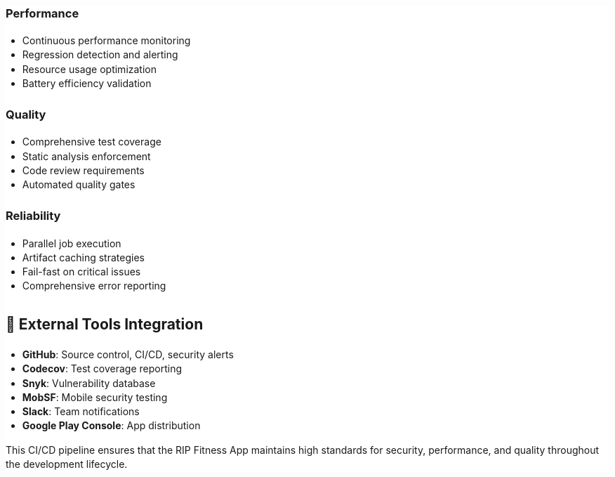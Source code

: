 ### Performance
- Continuous performance monitoring
- Regression detection and alerting
- Resource usage optimization
- Battery efficiency validation

### Quality
- Comprehensive test coverage
- Static analysis enforcement
- Code review requirements
- Automated quality gates

### Reliability
- Parallel job execution
- Artifact caching strategies
- Fail-fast on critical issues
- Comprehensive error reporting

## 🔗 External Tools Integration

- **GitHub**: Source control, CI/CD, security alerts
- **Codecov**: Test coverage reporting
- **Snyk**: Vulnerability database
- **MobSF**: Mobile security testing
- **Slack**: Team notifications
- **Google Play Console**: App distribution

This CI/CD pipeline ensures that the RIP Fitness App maintains high standards for security, performance, and quality throughout the development lifecycle.